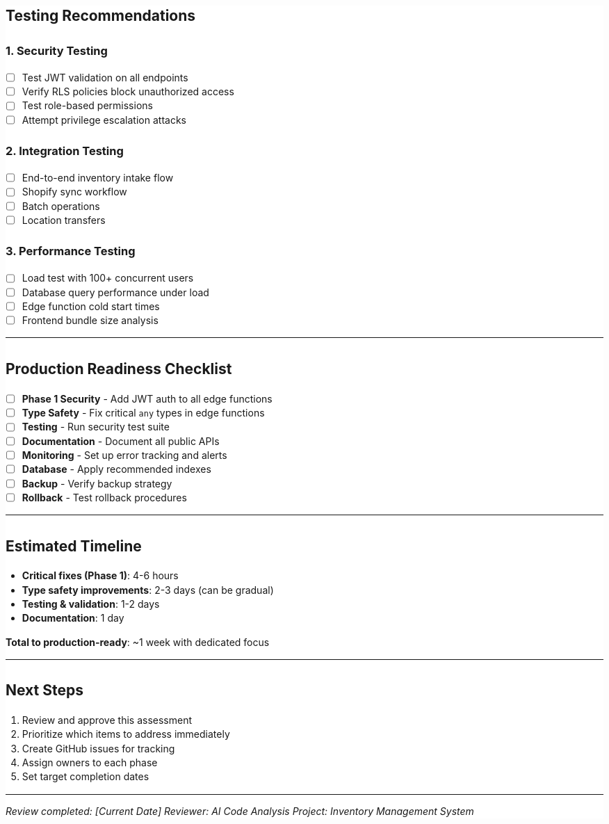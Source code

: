 ## Testing Recommendations

### 1. Security Testing
- [ ] Test JWT validation on all endpoints
- [ ] Verify RLS policies block unauthorized access
- [ ] Test role-based permissions
- [ ] Attempt privilege escalation attacks

### 2. Integration Testing  
- [ ] End-to-end inventory intake flow
- [ ] Shopify sync workflow
- [ ] Batch operations
- [ ] Location transfers

### 3. Performance Testing
- [ ] Load test with 100+ concurrent users
- [ ] Database query performance under load
- [ ] Edge function cold start times
- [ ] Frontend bundle size analysis

---

## Production Readiness Checklist

- [ ] **Phase 1 Security** - Add JWT auth to all edge functions
- [ ] **Type Safety** - Fix critical `any` types in edge functions
- [ ] **Testing** - Run security test suite
- [ ] **Documentation** - Document all public APIs
- [ ] **Monitoring** - Set up error tracking and alerts
- [ ] **Database** - Apply recommended indexes
- [ ] **Backup** - Verify backup strategy
- [ ] **Rollback** - Test rollback procedures

---

## Estimated Timeline

- **Critical fixes (Phase 1)**: 4-6 hours
- **Type safety improvements**: 2-3 days (can be gradual)
- **Testing & validation**: 1-2 days
- **Documentation**: 1 day

**Total to production-ready**: ~1 week with dedicated focus

---

## Next Steps

1. Review and approve this assessment
2. Prioritize which items to address immediately
3. Create GitHub issues for tracking
4. Assign owners to each phase
5. Set target completion dates

---

*Review completed: [Current Date]*
*Reviewer: AI Code Analysis*
*Project: Inventory Management System*
